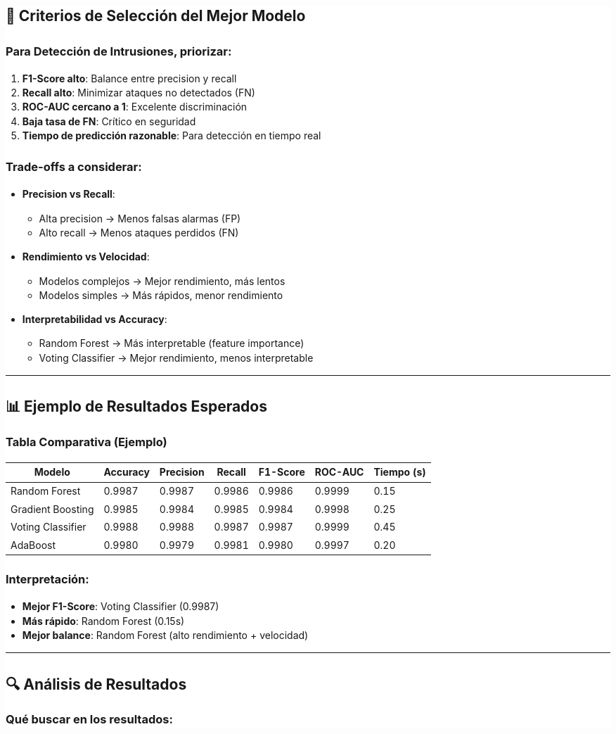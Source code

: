 
## 🎯 Criterios de Selección del Mejor Modelo

### **Para Detección de Intrusiones, priorizar:**

1. **F1-Score alto**: Balance entre precision y recall
2. **Recall alto**: Minimizar ataques no detectados (FN)
3. **ROC-AUC cercano a 1**: Excelente discriminación
4. **Baja tasa de FN**: Crítico en seguridad
5. **Tiempo de predicción razonable**: Para detección en tiempo real

### **Trade-offs a considerar:**

- **Precision vs Recall**: 
  - Alta precision → Menos falsas alarmas (FP)
  - Alto recall → Menos ataques perdidos (FN)
  
- **Rendimiento vs Velocidad**:
  - Modelos complejos → Mejor rendimiento, más lentos
  - Modelos simples → Más rápidos, menor rendimiento

- **Interpretabilidad vs Accuracy**:
  - Random Forest → Más interpretable (feature importance)
  - Voting Classifier → Mejor rendimiento, menos interpretable

---

## 📊 Ejemplo de Resultados Esperados

### **Tabla Comparativa (Ejemplo)**

| Modelo | Accuracy | Precision | Recall | F1-Score | ROC-AUC | Tiempo (s) |
|--------|----------|-----------|--------|----------|---------|------------|
| Random Forest | 0.9987 | 0.9987 | 0.9986 | 0.9986 | 0.9999 | 0.15 |
| Gradient Boosting | 0.9985 | 0.9984 | 0.9985 | 0.9984 | 0.9998 | 0.25 |
| Voting Classifier | 0.9988 | 0.9988 | 0.9987 | 0.9987 | 0.9999 | 0.45 |
| AdaBoost | 0.9980 | 0.9979 | 0.9981 | 0.9980 | 0.9997 | 0.20 |

### **Interpretación**:
- **Mejor F1-Score**: Voting Classifier (0.9987)
- **Más rápido**: Random Forest (0.15s)
- **Mejor balance**: Random Forest (alto rendimiento + velocidad)

---

## 🔍 Análisis de Resultados

### **Qué buscar en los resultados:**
